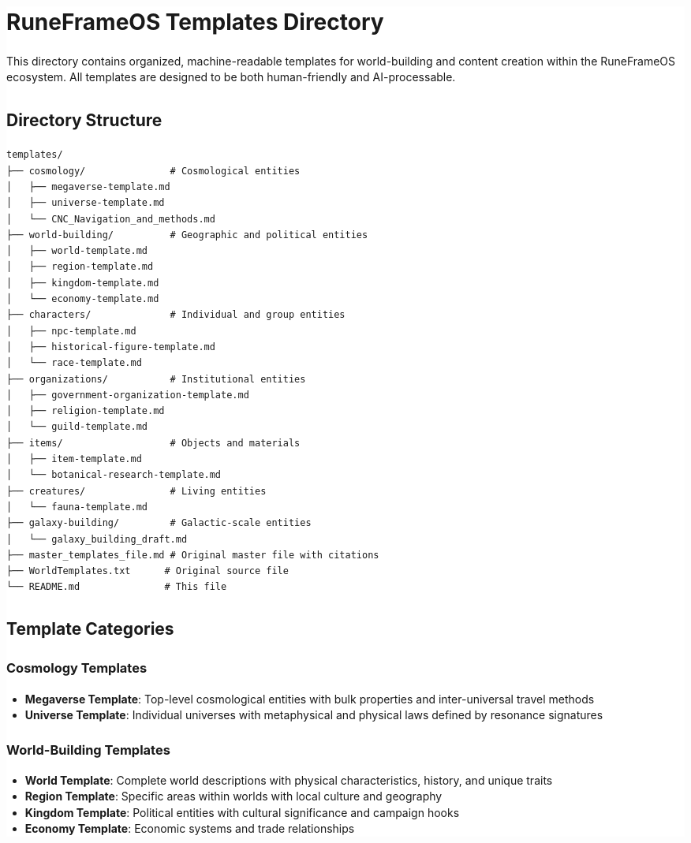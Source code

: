 # RuneFrameOS Templates Directory

This directory contains organized, machine-readable templates for world-building and content creation within the RuneFrameOS ecosystem. All templates are designed to be both human-friendly and AI-processable.

## Directory Structure

```
templates/
├── cosmology/               # Cosmological entities
│   ├── megaverse-template.md
│   ├── universe-template.md
│   └── CNC_Navigation_and_methods.md
├── world-building/          # Geographic and political entities
│   ├── world-template.md
│   ├── region-template.md
│   ├── kingdom-template.md
│   └── economy-template.md
├── characters/              # Individual and group entities
│   ├── npc-template.md
│   ├── historical-figure-template.md
│   └── race-template.md
├── organizations/           # Institutional entities
│   ├── government-organization-template.md
│   ├── religion-template.md
│   └── guild-template.md
├── items/                   # Objects and materials
│   ├── item-template.md
│   └── botanical-research-template.md
├── creatures/               # Living entities
│   └── fauna-template.md
├── galaxy-building/         # Galactic-scale entities
│   └── galaxy_building_draft.md
├── master_templates_file.md # Original master file with citations
├── WorldTemplates.txt      # Original source file
└── README.md               # This file
```

## Template Categories

### Cosmology Templates
- **Megaverse Template**: Top-level cosmological entities with bulk properties and inter-universal travel methods
- **Universe Template**: Individual universes with metaphysical and physical laws defined by resonance signatures

### World-Building Templates
- **World Template**: Complete world descriptions with physical characteristics, history, and unique traits
- **Region Template**: Specific areas within worlds with local culture and geography
- **Kingdom Template**: Political entities with cultural significance and campaign hooks
- **Economy Template**: Economic systems and trade relationships

